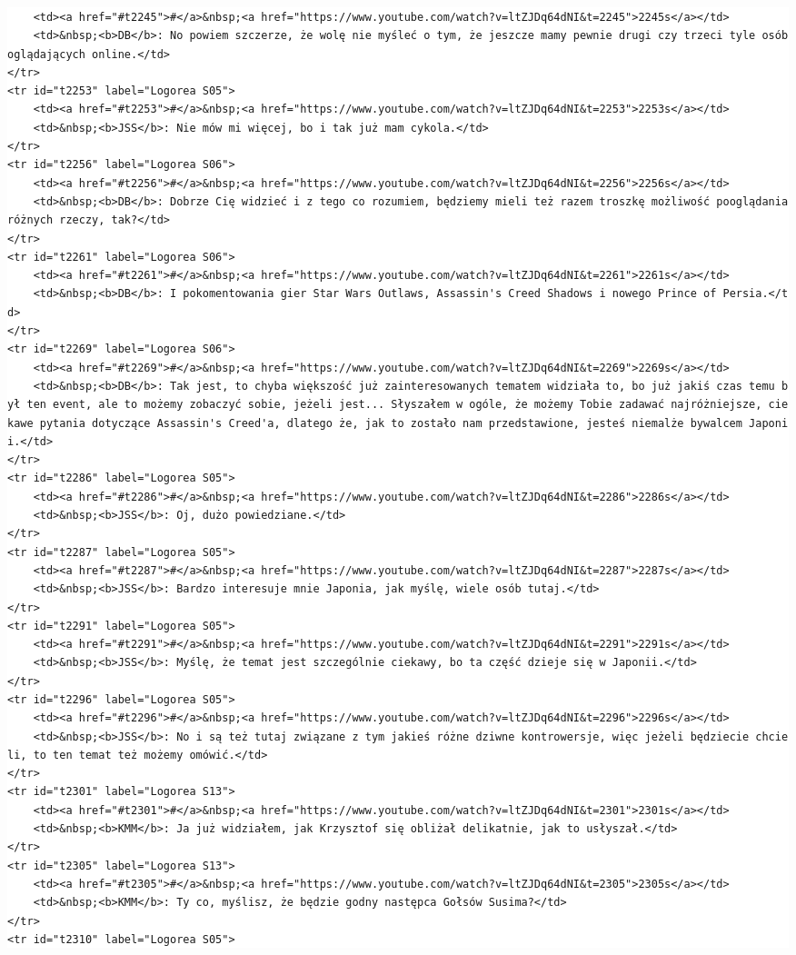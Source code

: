         <td><a href="#t2245">#</a>&nbsp;<a href="https://www.youtube.com/watch?v=ltZJDq64dNI&t=2245">2245s</a></td>
        <td>&nbsp;<b>DB</b>: No powiem szczerze, że wolę nie myśleć o tym, że jeszcze mamy pewnie drugi czy trzeci tyle osób oglądających online.</td>
    </tr>
    <tr id="t2253" label="Logorea S05">
        <td><a href="#t2253">#</a>&nbsp;<a href="https://www.youtube.com/watch?v=ltZJDq64dNI&t=2253">2253s</a></td>
        <td>&nbsp;<b>JSS</b>: Nie mów mi więcej, bo i tak już mam cykola.</td>
    </tr>
    <tr id="t2256" label="Logorea S06">
        <td><a href="#t2256">#</a>&nbsp;<a href="https://www.youtube.com/watch?v=ltZJDq64dNI&t=2256">2256s</a></td>
        <td>&nbsp;<b>DB</b>: Dobrze Cię widzieć i z tego co rozumiem, będziemy mieli też razem troszkę możliwość pooglądania różnych rzeczy, tak?</td>
    </tr>
    <tr id="t2261" label="Logorea S06">
        <td><a href="#t2261">#</a>&nbsp;<a href="https://www.youtube.com/watch?v=ltZJDq64dNI&t=2261">2261s</a></td>
        <td>&nbsp;<b>DB</b>: I pokomentowania gier Star Wars Outlaws, Assassin's Creed Shadows i nowego Prince of Persia.</td>
    </tr>
    <tr id="t2269" label="Logorea S06">
        <td><a href="#t2269">#</a>&nbsp;<a href="https://www.youtube.com/watch?v=ltZJDq64dNI&t=2269">2269s</a></td>
        <td>&nbsp;<b>DB</b>: Tak jest, to chyba większość już zainteresowanych tematem widziała to, bo już jakiś czas temu był ten event, ale to możemy zobaczyć sobie, jeżeli jest... Słyszałem w ogóle, że możemy Tobie zadawać najróżniejsze, ciekawe pytania dotyczące Assassin's Creed'a, dlatego że, jak to zostało nam przedstawione, jesteś niemalże bywalcem Japonii.</td>
    </tr>
    <tr id="t2286" label="Logorea S05">
        <td><a href="#t2286">#</a>&nbsp;<a href="https://www.youtube.com/watch?v=ltZJDq64dNI&t=2286">2286s</a></td>
        <td>&nbsp;<b>JSS</b>: Oj, dużo powiedziane.</td>
    </tr>
    <tr id="t2287" label="Logorea S05">
        <td><a href="#t2287">#</a>&nbsp;<a href="https://www.youtube.com/watch?v=ltZJDq64dNI&t=2287">2287s</a></td>
        <td>&nbsp;<b>JSS</b>: Bardzo interesuje mnie Japonia, jak myślę, wiele osób tutaj.</td>
    </tr>
    <tr id="t2291" label="Logorea S05">
        <td><a href="#t2291">#</a>&nbsp;<a href="https://www.youtube.com/watch?v=ltZJDq64dNI&t=2291">2291s</a></td>
        <td>&nbsp;<b>JSS</b>: Myślę, że temat jest szczególnie ciekawy, bo ta część dzieje się w Japonii.</td>
    </tr>
    <tr id="t2296" label="Logorea S05">
        <td><a href="#t2296">#</a>&nbsp;<a href="https://www.youtube.com/watch?v=ltZJDq64dNI&t=2296">2296s</a></td>
        <td>&nbsp;<b>JSS</b>: No i są też tutaj związane z tym jakieś różne dziwne kontrowersje, więc jeżeli będziecie chcieli, to ten temat też możemy omówić.</td>
    </tr>
    <tr id="t2301" label="Logorea S13">
        <td><a href="#t2301">#</a>&nbsp;<a href="https://www.youtube.com/watch?v=ltZJDq64dNI&t=2301">2301s</a></td>
        <td>&nbsp;<b>KMM</b>: Ja już widziałem, jak Krzysztof się obliżał delikatnie, jak to usłyszał.</td>
    </tr>
    <tr id="t2305" label="Logorea S13">
        <td><a href="#t2305">#</a>&nbsp;<a href="https://www.youtube.com/watch?v=ltZJDq64dNI&t=2305">2305s</a></td>
        <td>&nbsp;<b>KMM</b>: Ty co, myślisz, że będzie godny następca Gołsów Susima?</td>
    </tr>
    <tr id="t2310" label="Logorea S05">